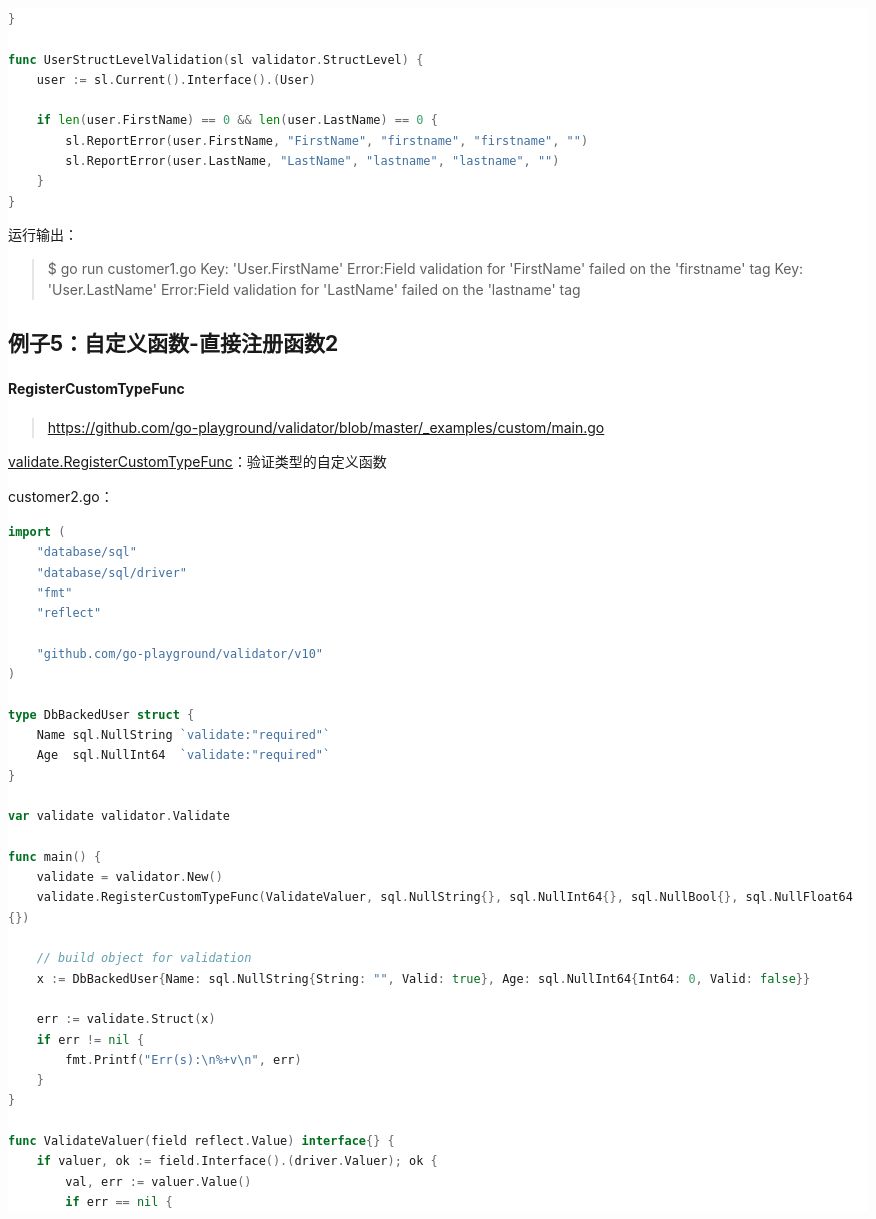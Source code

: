 ```go
}

func UserStructLevelValidation(sl validator.StructLevel) {
	user := sl.Current().Interface().(User)

	if len(user.FirstName) == 0 && len(user.LastName) == 0 {
		sl.ReportError(user.FirstName, "FirstName", "firstname", "firstname", "")
		sl.ReportError(user.LastName, "LastName", "lastname", "lastname", "")
	}
}
```

运行输出：

> $ go run customer1.go
> Key: 'User.FirstName' Error:Field validation for 'FirstName' failed on the 'firstname' tag
> Key: 'User.LastName' Error:Field validation for 'LastName' failed on the 'lastname' tag

## 例子5：自定义函数-直接注册函数2

#### RegisterCustomTypeFunc

> https://github.com/go-playground/validator/blob/master/_examples/custom/main.go

[validate.RegisterCustomTypeFunc](https://github.com/go-playground/validator/blob/d6b17fd90bd4dd9d16a594c3035ceadc3de0193a/validator_instance.go#L241")：验证类型的自定义函数

customer2.go：

```go
import (
	"database/sql"
	"database/sql/driver"
	"fmt"
	"reflect"

	"github.com/go-playground/validator/v10"
)

type DbBackedUser struct {
	Name sql.NullString `validate:"required"`
	Age  sql.NullInt64  `validate:"required"`
}

var validate validator.Validate

func main() {
	validate = validator.New()
	validate.RegisterCustomTypeFunc(ValidateValuer, sql.NullString{}, sql.NullInt64{}, sql.NullBool{}, sql.NullFloat64{})

	// build object for validation
	x := DbBackedUser{Name: sql.NullString{String: "", Valid: true}, Age: sql.NullInt64{Int64: 0, Valid: false}}

	err := validate.Struct(x)
	if err != nil {
		fmt.Printf("Err(s):\n%+v\n", err)
	}
}

func ValidateValuer(field reflect.Value) interface{} {
	if valuer, ok := field.Interface().(driver.Valuer); ok {
		val, err := valuer.Value()
		if err == nil {
```